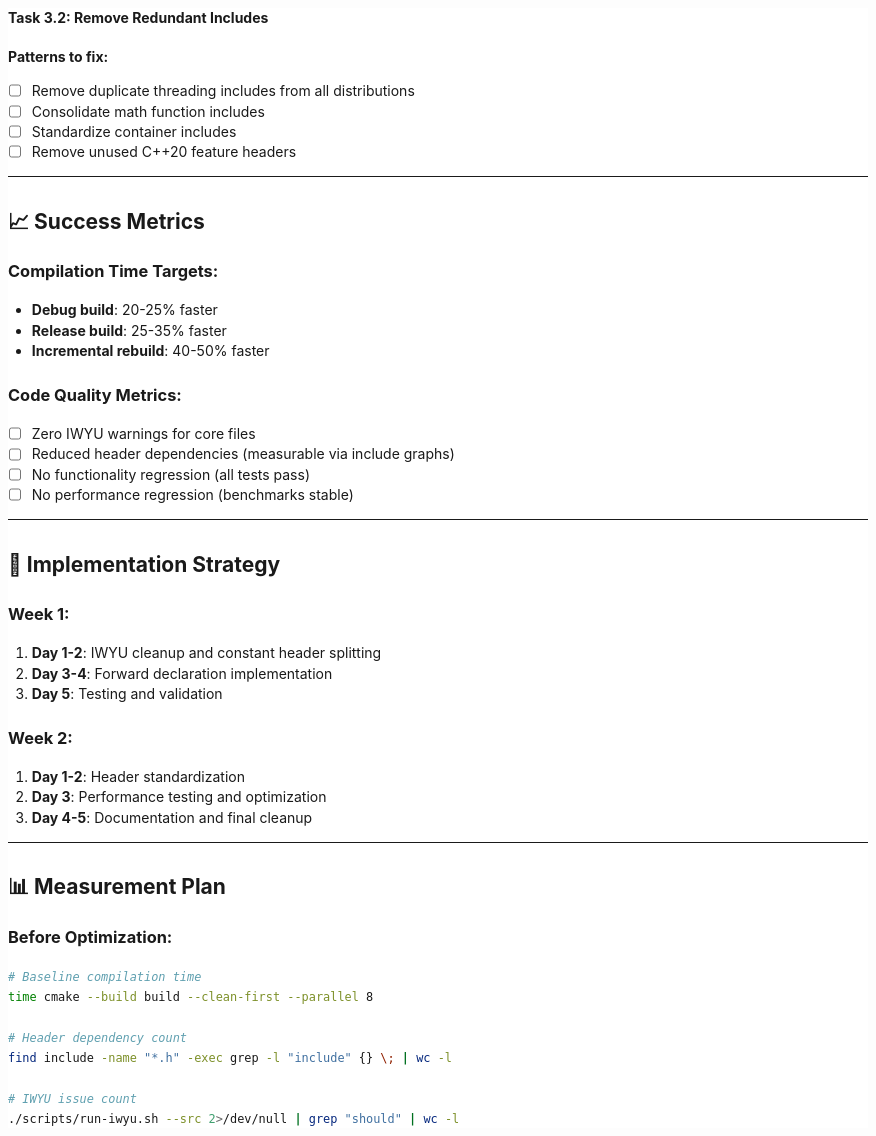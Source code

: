 #### Task 3.2: Remove Redundant Includes

**Patterns to fix:**
- [ ] Remove duplicate threading includes from all distributions
- [ ] Consolidate math function includes
- [ ] Standardize container includes
- [ ] Remove unused C++20 feature headers

---

## 📈 Success Metrics

### Compilation Time Targets:
- **Debug build**: 20-25% faster
- **Release build**: 25-35% faster
- **Incremental rebuild**: 40-50% faster

### Code Quality Metrics:
- [ ] Zero IWYU warnings for core files
- [ ] Reduced header dependencies (measurable via include graphs)
- [ ] No functionality regression (all tests pass)
- [ ] No performance regression (benchmarks stable)

---

## 🔧 Implementation Strategy

### Week 1:
1. **Day 1-2**: IWYU cleanup and constant header splitting
2. **Day 3-4**: Forward declaration implementation
3. **Day 5**: Testing and validation

### Week 2:
1. **Day 1-2**: Header standardization
2. **Day 3**: Performance testing and optimization
3. **Day 4-5**: Documentation and final cleanup

---

## 📊 Measurement Plan

### Before Optimization:
```bash
# Baseline compilation time
time cmake --build build --clean-first --parallel 8

# Header dependency count
find include -name "*.h" -exec grep -l "include" {} \; | wc -l

# IWYU issue count
./scripts/run-iwyu.sh --src 2>/dev/null | grep "should" | wc -l
```

